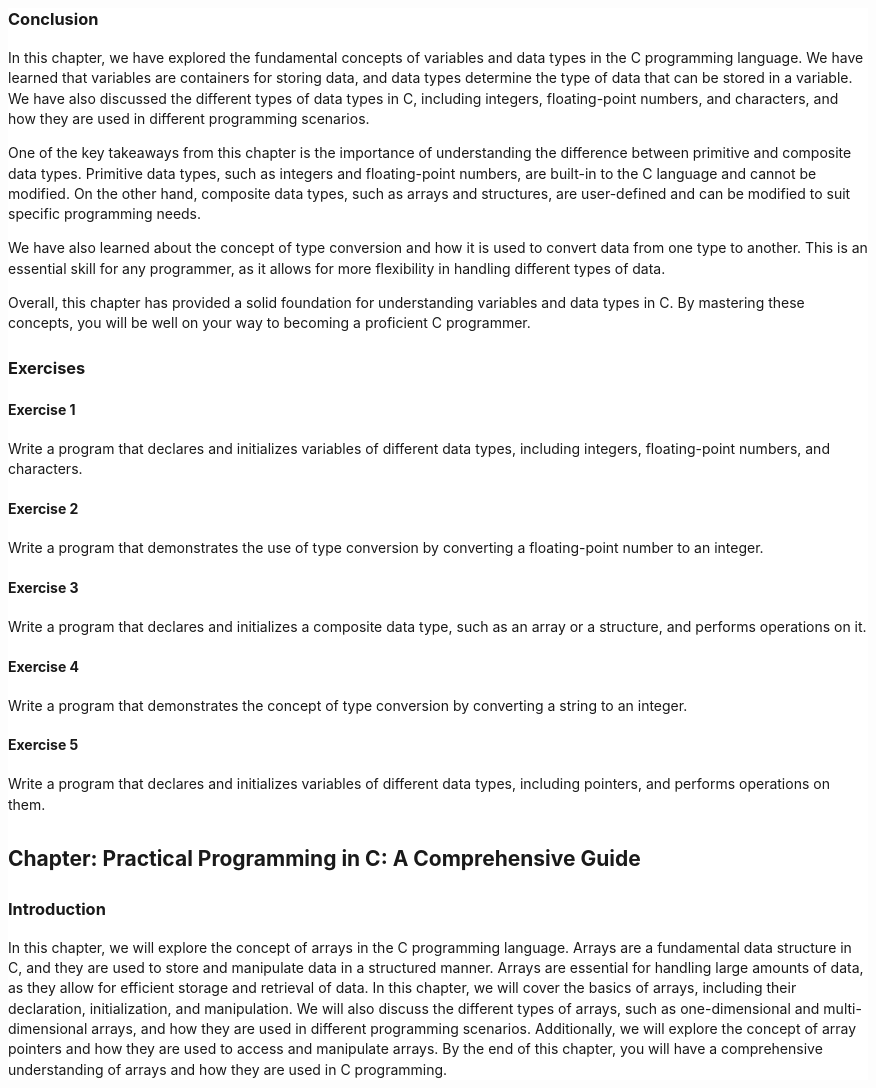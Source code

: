 

### Conclusion

In this chapter, we have explored the fundamental concepts of variables and data types in the C programming language. We have learned that variables are containers for storing data, and data types determine the type of data that can be stored in a variable. We have also discussed the different types of data types in C, including integers, floating-point numbers, and characters, and how they are used in different programming scenarios.

One of the key takeaways from this chapter is the importance of understanding the difference between primitive and composite data types. Primitive data types, such as integers and floating-point numbers, are built-in to the C language and cannot be modified. On the other hand, composite data types, such as arrays and structures, are user-defined and can be modified to suit specific programming needs.

We have also learned about the concept of type conversion and how it is used to convert data from one type to another. This is an essential skill for any programmer, as it allows for more flexibility in handling different types of data.

Overall, this chapter has provided a solid foundation for understanding variables and data types in C. By mastering these concepts, you will be well on your way to becoming a proficient C programmer.

### Exercises

#### Exercise 1
Write a program that declares and initializes variables of different data types, including integers, floating-point numbers, and characters.

#### Exercise 2
Write a program that demonstrates the use of type conversion by converting a floating-point number to an integer.

#### Exercise 3
Write a program that declares and initializes a composite data type, such as an array or a structure, and performs operations on it.

#### Exercise 4
Write a program that demonstrates the concept of type conversion by converting a string to an integer.

#### Exercise 5
Write a program that declares and initializes variables of different data types, including pointers, and performs operations on them.


## Chapter: Practical Programming in C: A Comprehensive Guide

### Introduction

In this chapter, we will explore the concept of arrays in the C programming language. Arrays are a fundamental data structure in C, and they are used to store and manipulate data in a structured manner. Arrays are essential for handling large amounts of data, as they allow for efficient storage and retrieval of data. In this chapter, we will cover the basics of arrays, including their declaration, initialization, and manipulation. We will also discuss the different types of arrays, such as one-dimensional and multi-dimensional arrays, and how they are used in different programming scenarios. Additionally, we will explore the concept of array pointers and how they are used to access and manipulate arrays. By the end of this chapter, you will have a comprehensive understanding of arrays and how they are used in C programming.
